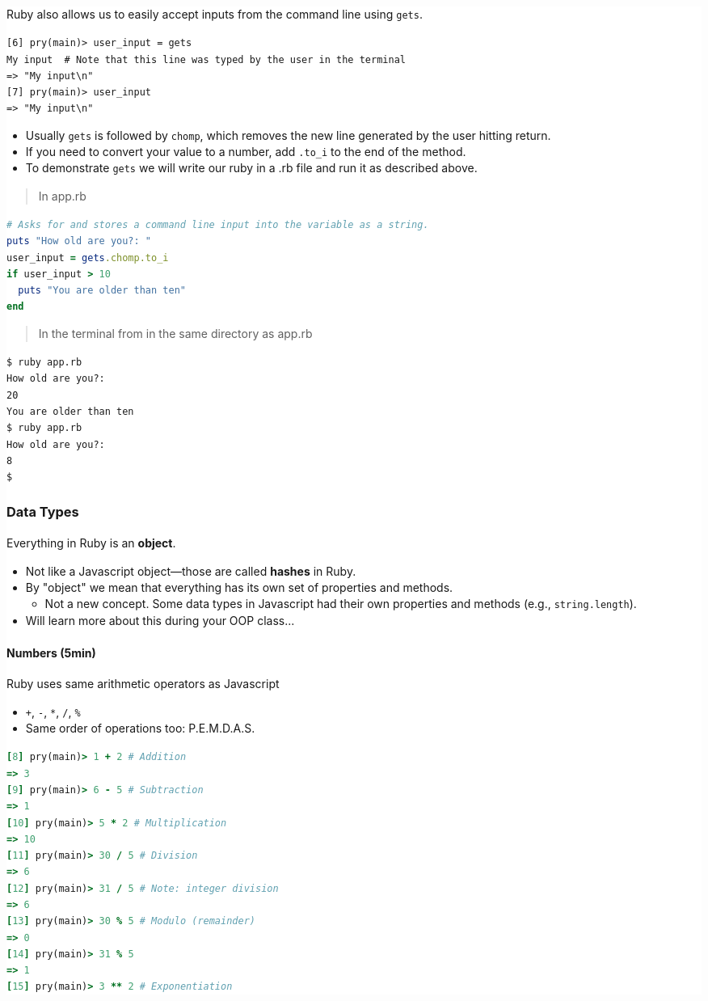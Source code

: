 Ruby also allows us to easily accept inputs from the command line using `gets`.
```
[6] pry(main)> user_input = gets
My input  # Note that this line was typed by the user in the terminal
=> "My input\n"
[7] pry(main)> user_input
=> "My input\n"
```
* Usually `gets` is followed by `chomp`, which removes the new line generated by the user hitting return.
* If you need to convert your value to a number, add `.to_i` to the end of the method.
* To demonstrate `gets` we will write our ruby in a .rb file and run it as described above.

> In app.rb

```ruby
# Asks for and stores a command line input into the variable as a string.
puts "How old are you?: "
user_input = gets.chomp.to_i
if user_input > 10
  puts "You are older than ten"
end
```
> In the terminal from in the same directory as app.rb

```
$ ruby app.rb
How old are you?:
20
You are older than ten
$ ruby app.rb
How old are you?:
8
$
```

### Data Types

Everything in Ruby is an **object**.
* Not like a Javascript object&mdash;those are called **hashes** in Ruby.
* By "object" we mean that everything has its own set of properties and methods.
  * Not a new concept. Some data types in Javascript had their own properties and methods (e.g., `string.length`).
* Will learn more about this during your OOP class...

#### Numbers (5min)

Ruby uses same arithmetic operators as Javascript
* `+`, `-`, `*`, `/`, `%`
* Same order of operations too: P.E.M.D.A.S.  

```ruby
[8] pry(main)> 1 + 2 # Addition
=> 3
[9] pry(main)> 6 - 5 # Subtraction
=> 1
[10] pry(main)> 5 * 2 # Multiplication
=> 10
[11] pry(main)> 30 / 5 # Division
=> 6
[12] pry(main)> 31 / 5 # Note: integer division
=> 6
[13] pry(main)> 30 % 5 # Modulo (remainder)
=> 0
[14] pry(main)> 31 % 5
=> 1
[15] pry(main)> 3 ** 2 # Exponentiation
```